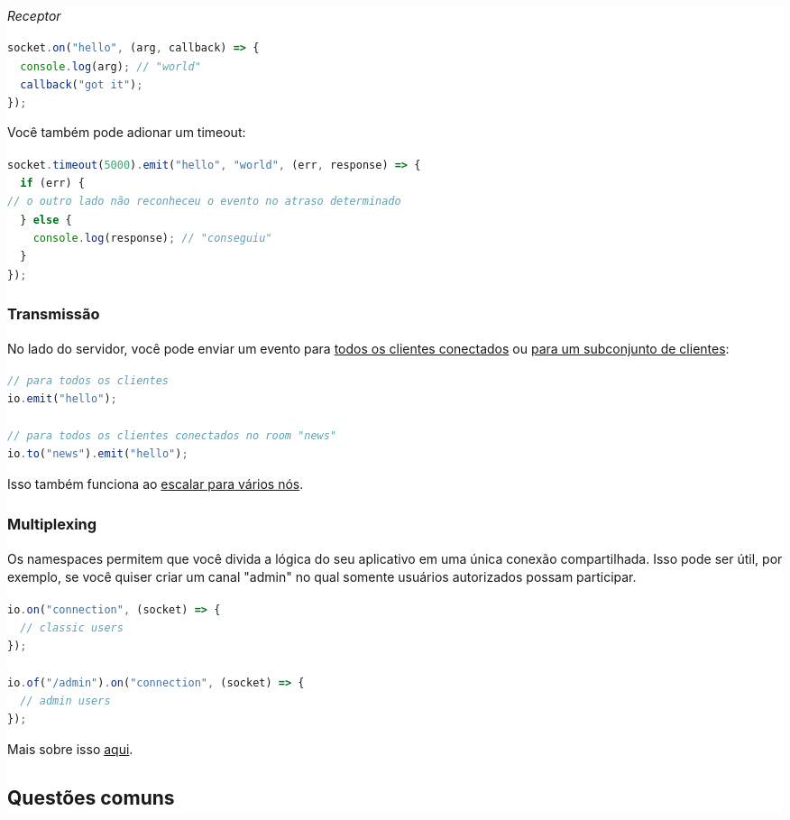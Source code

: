 *Receptor*

```js
socket.on("hello", (arg, callback) => {
  console.log(arg); // "world"
  callback("got it");
});
```

Você também pode adionar um timeout:

```js
socket.timeout(5000).emit("hello", "world", (err, response) => {
  if (err) {
// o outro lado não reconheceu o evento no atraso determinado
  } else {
    console.log(response); // "conseguiu"
  }
});
```

### Transmissão

No lado do servidor, você pode enviar um evento para [todos os clientes conectados](../04-Events/broadcasting-events.md) ou [para um subconjunto de clientes](../04-Events/rooms.md):

```js
// para todos os clientes
io.emit("hello");

// para todos os clientes conectados no room "news"
io.to("news").emit("hello");
```

Isso também funciona ao [escalar para vários nós](../02-Server/using-multiple-nodes.md).

### Multiplexing

Os namespaces permitem que você divida a lógica do seu aplicativo em uma única conexão compartilhada. Isso pode ser útil, por exemplo, se você quiser criar um canal "admin" no qual somente usuários autorizados possam participar.

```js
io.on("connection", (socket) => {
  // classic users
});

io.of("/admin").on("connection", (socket) => {
  // admin users
});
```

Mais sobre isso [aqui](../06-Advanced/namespaces.md).

## Questões comuns
